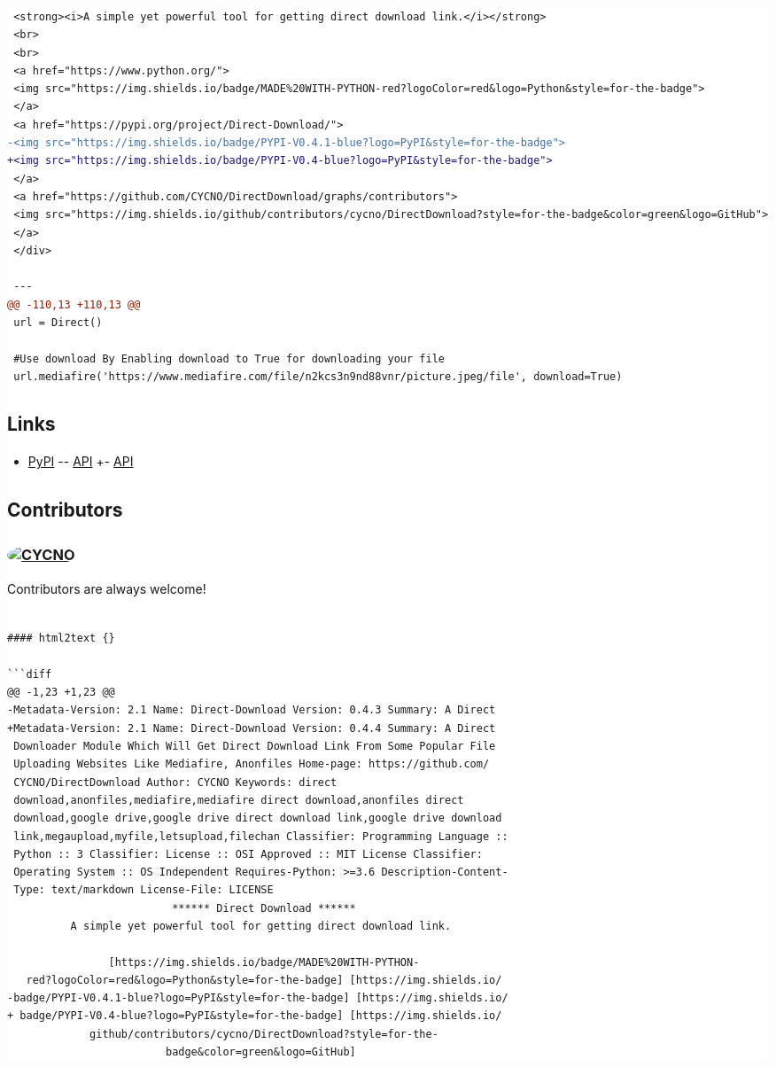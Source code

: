 ```diff
 <strong><i>A simple yet powerful tool for getting direct download link.</i></strong>
 <br>
 <br>
 <a href="https://www.python.org/">
 <img src="https://img.shields.io/badge/MADE%20WITH-PYTHON-red?logoColor=red&logo=Python&style=for-the-badge">
 </a>
 <a href="https://pypi.org/project/Direct-Download/">
-<img src="https://img.shields.io/badge/PYPI-V0.4.1-blue?logo=PyPI&style=for-the-badge">
+<img src="https://img.shields.io/badge/PYPI-V0.4-blue?logo=PyPI&style=for-the-badge">
 </a>
 <a href="https://github.com/CYCNO/DirectDownload/graphs/contributors">
 <img src="https://img.shields.io/github/contributors/cycno/DirectDownload?style=for-the-badge&color=green&logo=GitHub">
 </a>
 </div>
 
 ---
@@ -110,13 +110,13 @@
 url = Direct()
 
 #Use download By Enabling download to True for downloading your file 
 url.mediafire('https://www.mediafire.com/file/n2kcs3n9nd88vnr/picture.jpeg/file', download=True)
 ```
 ## Links
 - [PyPI](https://pypi.org/project/Direct-Download/)
-- [API](https://ddl-api.cycno.repl.co/)
+- [API](https://github.com/CYCNO/Direct-Download-API)
 
 ## Contributors
 ### <a href="https://github.com/CYCNO"><img src="https://avatars.githubusercontent.com/u/90704569?v=4" alt="CYCNO" width="50" height="50" style="border-radius: 50%;"></a>
 
 Contributors are always welcome!
```

#### html2text {}

```diff
@@ -1,23 +1,23 @@
-Metadata-Version: 2.1 Name: Direct-Download Version: 0.4.3 Summary: A Direct
+Metadata-Version: 2.1 Name: Direct-Download Version: 0.4.4 Summary: A Direct
 Downloader Module Which Will Get Direct Download Link From Some Popular File
 Uploading Websites Like Mediafire, Anonfiles Home-page: https://github.com/
 CYCNO/DirectDownload Author: CYCNO Keywords: direct
 download,anonfiles,mediafire,mediafire direct download,anonfiles direct
 download,google drive,google drive direct download link,google drive download
 link,megaupload,myfile,letsupload,filechan Classifier: Programming Language ::
 Python :: 3 Classifier: License :: OSI Approved :: MIT License Classifier:
 Operating System :: OS Independent Requires-Python: >=3.6 Description-Content-
 Type: text/markdown License-File: LICENSE
                          ****** Direct Download ******
          A simple yet powerful tool for getting direct download link.
 
                [https://img.shields.io/badge/MADE%20WITH-PYTHON-
   red?logoColor=red&logo=Python&style=for-the-badge] [https://img.shields.io/
-badge/PYPI-V0.4.1-blue?logo=PyPI&style=for-the-badge] [https://img.shields.io/
+ badge/PYPI-V0.4-blue?logo=PyPI&style=for-the-badge] [https://img.shields.io/
             github/contributors/cycno/DirectDownload?style=for-the-
                         badge&color=green&logo=GitHub]
```